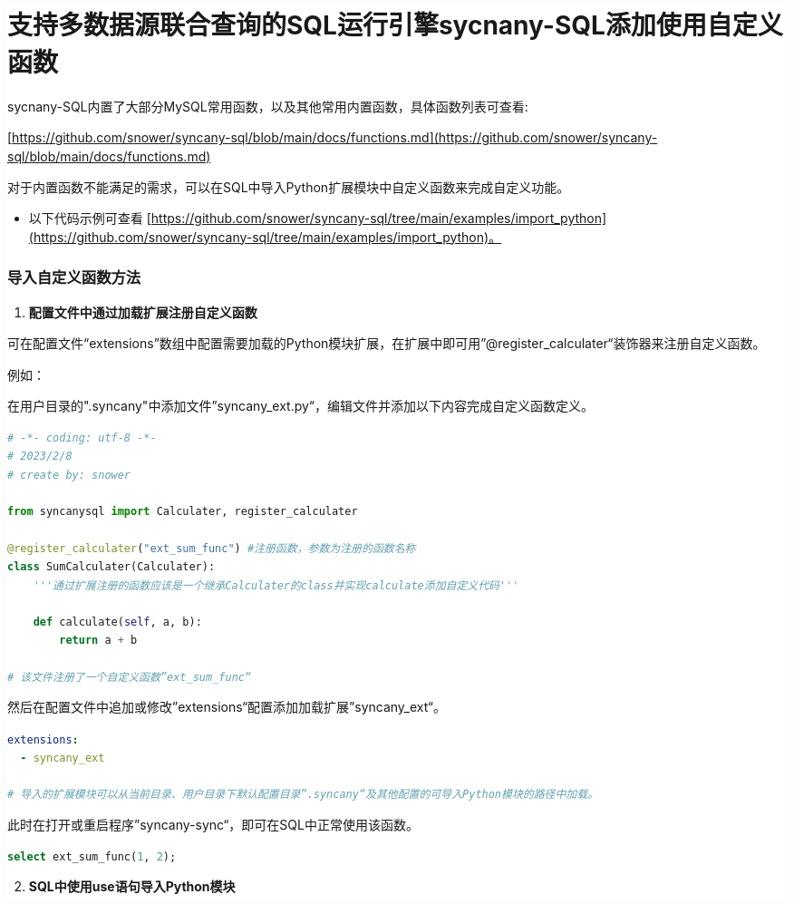 # 支持多数据源联合查询的SQL运行引擎sycnany-SQL添加使用自定义函数

sycnany-SQL内置了大部分MySQL常用函数，以及其他常用内置函数，具体函数列表可查看:

[https://github.com/snower/syncany-sql/blob/main/docs/functions.md](https://github.com/snower/syncany-sql/blob/main/docs/functions.md)

对于内置函数不能满足的需求，可以在SQL中导入Python扩展模块中自定义函数来完成自定义功能。

- 以下代码示例可查看 [https://github.com/snower/syncany-sql/tree/main/examples/import_python](https://github.com/snower/syncany-sql/tree/main/examples/import_python)。

### 导入自定义函数方法

1. **配置文件中通过加载扩展注册自定义函数**

可在配置文件“extensions”数组中配置需要加载的Python模块扩展，在扩展中即可用”@register_calculater“装饰器来注册自定义函数。

例如：

在用户目录的".syncany"中添加文件”syncany_ext.py“，编辑文件并添加以下内容完成自定义函数定义。

```python
# -*- coding: utf-8 -*-
# 2023/2/8
# create by: snower

from syncanysql import Calculater, register_calculater

@register_calculater("ext_sum_func") #注册函数，参数为注册的函数名称
class SumCalculater(Calculater):
    '''通过扩展注册的函数应该是一个继承Calculater的class并实现calculate添加自定义代码'''

    def calculate(self, a, b):
        return a + b

# 该文件注册了一个自定义函数”ext_sum_func“
```

然后在配置文件中追加或修改”extensions“配置添加加载扩展”syncany_ext“。

```yaml
extensions:
  - syncany_ext

# 导入的扩展模块可以从当前目录、用户目录下默认配置目录”.syncany“及其他配置的可导入Python模块的路径中加载。
```

此时在打开或重启程序”syncany-sync“，即可在SQL中正常使用该函数。

```SQL
select ext_sum_func(1, 2);
```



2. **SQL中使用use语句导入Python模块**
